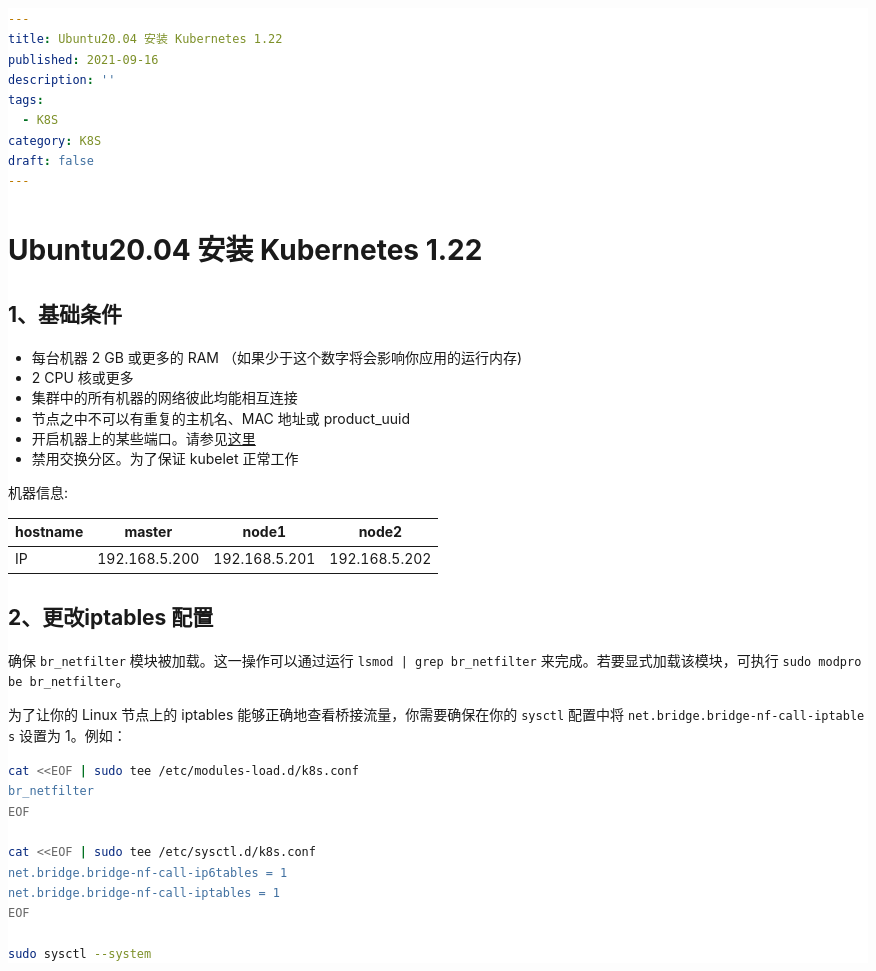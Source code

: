 ```yaml
---
title: Ubuntu20.04 安装 Kubernetes 1.22
published: 2021-09-16
description: ''
tags:
  - K8S
category: K8S
draft: false
---
```


# Ubuntu20.04 安装 Kubernetes 1.22

## 1、基础条件

- 每台机器 2 GB 或更多的 RAM （如果少于这个数字将会影响你应用的运行内存)
- 2 CPU 核或更多
- 集群中的所有机器的网络彼此均能相互连接
- 节点之中不可以有重复的主机名、MAC 地址或 product_uuid
- 开启机器上的某些端口。请参见[这里](https://kubernetes.io/zh/docs/setup/production-environment/tools/kubeadm/install-kubeadm/#check-required-ports)
- 禁用交换分区。为了保证 kubelet 正常工作

机器信息:

| hostname | master        | node1         | node2         |
| -------- | ------------- | ------------- | ------------- |
| IP       | 192.168.5.200 | 192.168.5.201 | 192.168.5.202 |

## 2、更改iptables 配置

确保 `br_netfilter` 模块被加载。这一操作可以通过运行 `lsmod | grep br_netfilter` 来完成。若要显式加载该模块，可执行 `sudo modprobe br_netfilter`。

为了让你的 Linux 节点上的 iptables 能够正确地查看桥接流量，你需要确保在你的 `sysctl` 配置中将 `net.bridge.bridge-nf-call-iptables` 设置为 1。例如：

```bash
cat <<EOF | sudo tee /etc/modules-load.d/k8s.conf
br_netfilter
EOF

cat <<EOF | sudo tee /etc/sysctl.d/k8s.conf
net.bridge.bridge-nf-call-ip6tables = 1
net.bridge.bridge-nf-call-iptables = 1
EOF

sudo sysctl --system
```
